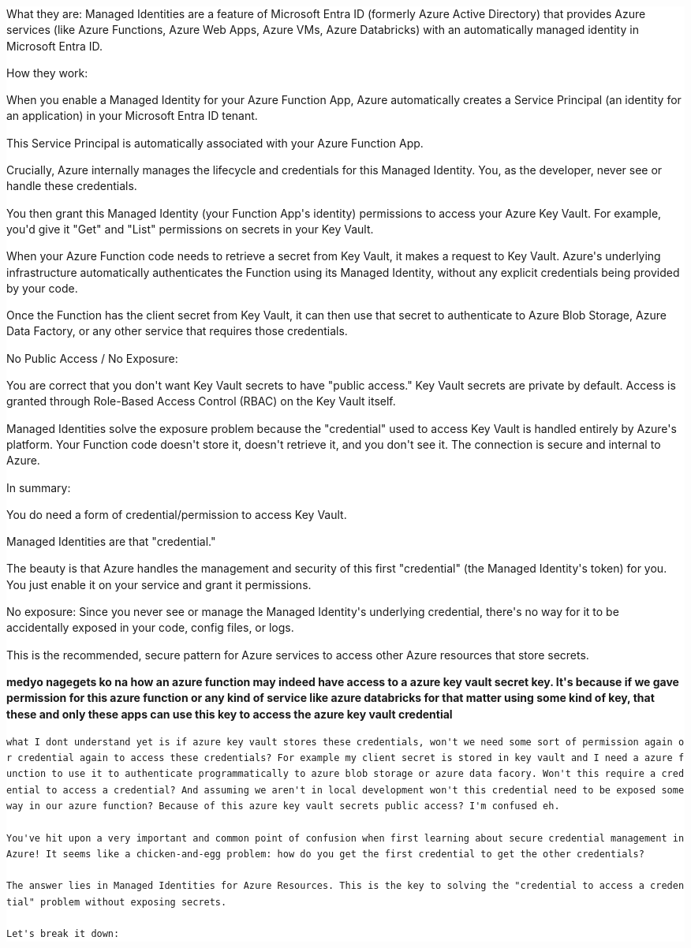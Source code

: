 What they are: Managed Identities are a feature of Microsoft Entra ID (formerly Azure Active Directory) that provides Azure services (like Azure Functions, Azure Web Apps, Azure VMs, Azure Databricks) with an automatically managed identity in Microsoft Entra ID.

How they work:

When you enable a Managed Identity for your Azure Function App, Azure automatically creates a Service Principal (an identity for an application) in your Microsoft Entra ID tenant.

This Service Principal is automatically associated with your Azure Function App.

Crucially, Azure internally manages the lifecycle and credentials for this Managed Identity. You, as the developer, never see or handle these credentials.

You then grant this Managed Identity (your Function App's identity) permissions to access your Azure Key Vault. For example, you'd give it "Get" and "List" permissions on secrets in your Key Vault.

When your Azure Function code needs to retrieve a secret from Key Vault, it makes a request to Key Vault. Azure's underlying infrastructure automatically authenticates the Function using its Managed Identity, without any explicit credentials being provided by your code.

Once the Function has the client secret from Key Vault, it can then use that secret to authenticate to Azure Blob Storage, Azure Data Factory, or any other service that requires those credentials.

No Public Access / No Exposure:

You are correct that you don't want Key Vault secrets to have "public access." Key Vault secrets are private by default. Access is granted through Role-Based Access Control (RBAC) on the Key Vault itself.

Managed Identities solve the exposure problem because the "credential" used to access Key Vault is handled entirely by Azure's platform. Your Function code doesn't store it, doesn't retrieve it, and you don't see it. The connection is secure and internal to Azure.

In summary:

You do need a form of credential/permission to access Key Vault.

Managed Identities are that "credential."

The beauty is that Azure handles the management and security of this first "credential" (the Managed Identity's token) for you. You just enable it on your service and grant it permissions.

No exposure: Since you never see or manage the Managed Identity's underlying credential, there's no way for it to be accidentally exposed in your code, config files, or logs.

This is the recommended, secure pattern for Azure services to access other Azure resources that store secrets.

**medyo nagegets ko na how an azure function may indeed have access to a azure key vault secret key. It's because if we gave permission for this azure function or any kind of service like azure databricks for that matter using some kind of key, that these and only these apps can use this key to access the azure key vault credential**

```
what I dont understand yet is if azure key vault stores these credentials, won't we need some sort of permission again or credential again to access these credentials? For example my client secret is stored in key vault and I need a azure function to use it to authenticate programmatically to azure blob storage or azure data facory. Won't this require a credential to access a credential? And assuming we aren't in local development won't this credential need to be exposed some way in our azure function? Because of this azure key vault secrets public access? I'm confused eh.

You've hit upon a very important and common point of confusion when first learning about secure credential management in Azure! It seems like a chicken-and-egg problem: how do you get the first credential to get the other credentials?

The answer lies in Managed Identities for Azure Resources. This is the key to solving the "credential to access a credential" problem without exposing secrets.

Let's break it down:

```